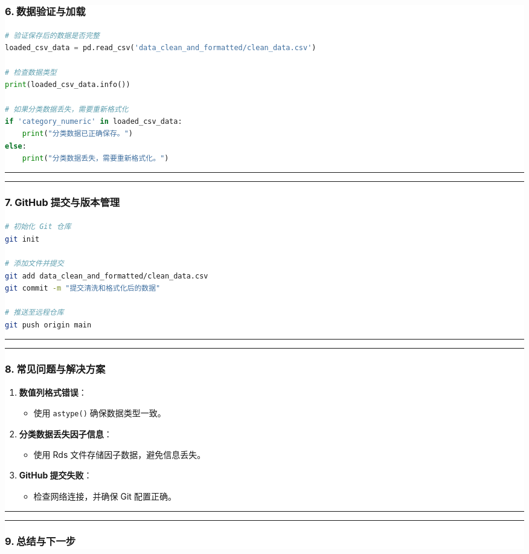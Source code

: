 ### **6. 数据验证与加载**

```python
# 验证保存后的数据是否完整
loaded_csv_data = pd.read_csv('data_clean_and_formatted/clean_data.csv')

# 检查数据类型
print(loaded_csv_data.info())

# 如果分类数据丢失，需要重新格式化
if 'category_numeric' in loaded_csv_data:
    print("分类数据已正确保存。")
else:
    print("分类数据丢失，需要重新格式化。")
```

---

---

### **7. GitHub 提交与版本管理**

```bash
# 初始化 Git 仓库
git init

# 添加文件并提交
git add data_clean_and_formatted/clean_data.csv
git commit -m "提交清洗和格式化后的数据"

# 推送至远程仓库
git push origin main
```

---

---

### **8. 常见问题与解决方案**

1. **数值列格式错误**：
   - 使用 `astype()` 确保数据类型一致。

2. **分类数据丢失因子信息**：
   - 使用 Rds 文件存储因子数据，避免信息丢失。

3. **GitHub 提交失败**：
   - 检查网络连接，并确保 Git 配置正确。

---

---

### **9. 总结与下一步**
